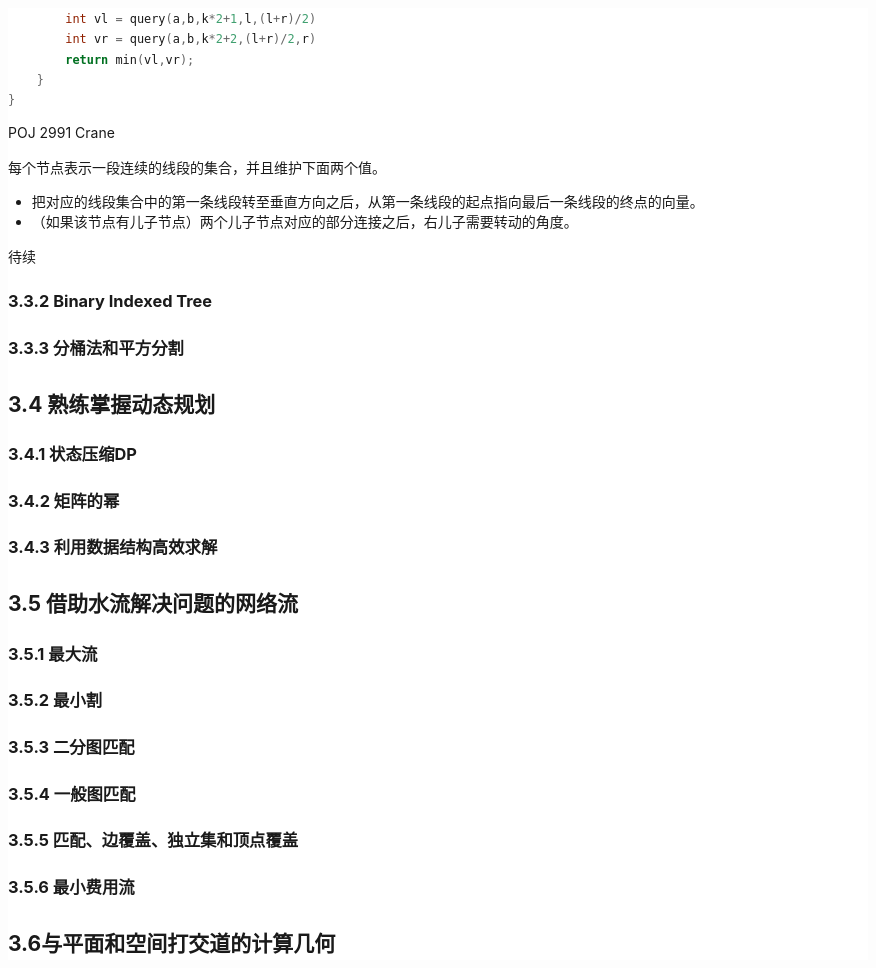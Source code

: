 ```cpp
		int vl = query(a,b,k*2+1,l,(l+r)/2)
		int vr = query(a,b,k*2+2,(l+r)/2,r)
		return min(vl,vr);
	}
}

```


POJ 2991 Crane

每个节点表示一段连续的线段的集合，并且维护下面两个值。
* 把对应的线段集合中的第一条线段转至垂直方向之后，从第一条线段的起点指向最后一条线段的终点的向量。
* （如果该节点有儿子节点）两个儿子节点对应的部分连接之后，右儿子需要转动的角度。

待续

### 3.3.2 Binary Indexed Tree

### 3.3.3 分桶法和平方分割

## 3.4 熟练掌握动态规划

### 3.4.1 状态压缩DP

### 3.4.2 矩阵的幂

### 3.4.3 利用数据结构高效求解

## 3.5 借助水流解决问题的网络流

### 3.5.1 最大流

### 3.5.2 最小割

### 3.5.3 二分图匹配

### 3.5.4 一般图匹配

### 3.5.5 匹配、边覆盖、独立集和顶点覆盖

### 3.5.6 最小费用流

## 3.6与平面和空间打交道的计算几何
